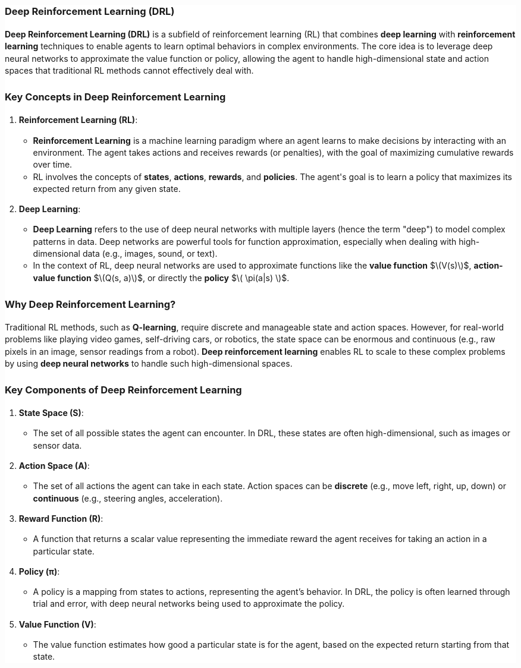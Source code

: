 ### **Deep Reinforcement Learning (DRL)**

**Deep Reinforcement Learning (DRL)** is a subfield of reinforcement learning (RL) that combines **deep learning** with **reinforcement learning** techniques to enable agents to learn optimal behaviors in complex environments. The core idea is to leverage deep neural networks to approximate the value function or policy, allowing the agent to handle high-dimensional state and action spaces that traditional RL methods cannot effectively deal with.

### **Key Concepts in Deep Reinforcement Learning**

1. **Reinforcement Learning (RL)**:
   - **Reinforcement Learning** is a machine learning paradigm where an agent learns to make decisions by interacting with an environment. The agent takes actions and receives rewards (or penalties), with the goal of maximizing cumulative rewards over time.
   - RL involves the concepts of **states**, **actions**, **rewards**, and **policies**. The agent's goal is to learn a policy that maximizes its expected return from any given state.

2. **Deep Learning**:
   - **Deep Learning** refers to the use of deep neural networks with multiple layers (hence the term "deep") to model complex patterns in data. Deep networks are powerful tools for function approximation, especially when dealing with high-dimensional data (e.g., images, sound, or text).
   - In the context of RL, deep neural networks are used to approximate functions like the **value function** $\(V(s)\)$, **action-value function** $\(Q(s, a)\)$, or directly the **policy** $\( \pi(a|s) \)$.

### **Why Deep Reinforcement Learning?**

Traditional RL methods, such as **Q-learning**, require discrete and manageable state and action spaces. However, for real-world problems like playing video games, self-driving cars, or robotics, the state space can be enormous and continuous (e.g., raw pixels in an image, sensor readings from a robot). **Deep reinforcement learning** enables RL to scale to these complex problems by using **deep neural networks** to handle such high-dimensional spaces.

### **Key Components of Deep Reinforcement Learning**

1. **State Space (S)**:
   - The set of all possible states the agent can encounter. In DRL, these states are often high-dimensional, such as images or sensor data.

2. **Action Space (A)**:
   - The set of all actions the agent can take in each state. Action spaces can be **discrete** (e.g., move left, right, up, down) or **continuous** (e.g., steering angles, acceleration).

3. **Reward Function (R)**:
   - A function that returns a scalar value representing the immediate reward the agent receives for taking an action in a particular state.

4. **Policy (π)**:
   - A policy is a mapping from states to actions, representing the agent’s behavior. In DRL, the policy is often learned through trial and error, with deep neural networks being used to approximate the policy.

5. **Value Function (V)**:
   - The value function estimates how good a particular state is for the agent, based on the expected return starting from that state.
